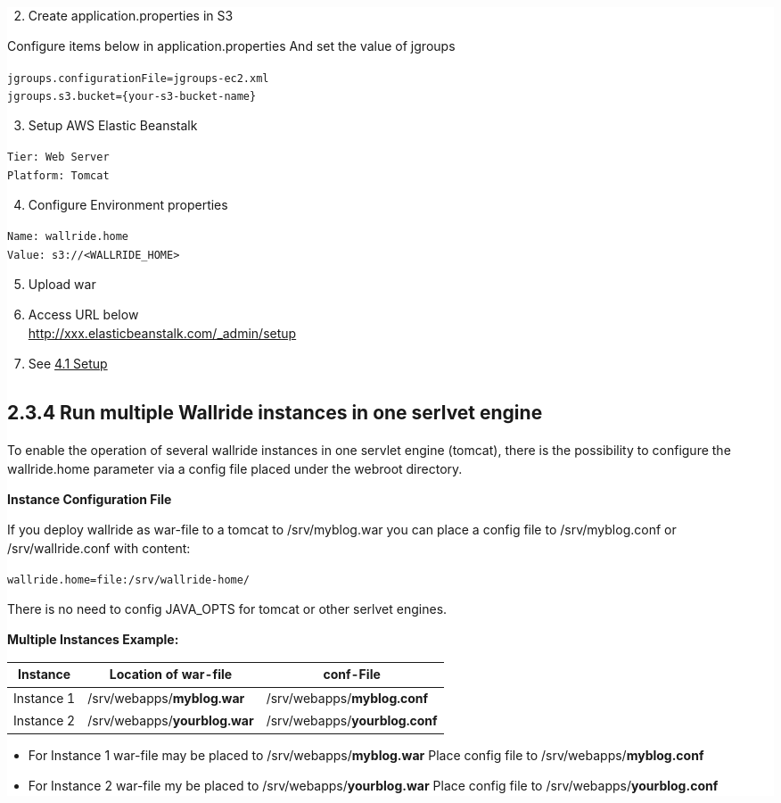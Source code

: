 2. Create application.properties in S3
 
Configure items below in application.properties 
And set the value of jgroups 

```properties
jgroups.configurationFile=jgroups-ec2.xml
jgroups.s3.bucket={your-s3-bucket-name}

```
   
3. Setup AWS Elastic Beanstalk  

```properties
Tier: Web Server
Platform: Tomcat
```

4. Configure Environment properties  

```properties
Name: wallride.home
Value: s3://<WALLRIDE_HOME>
```

5. Upload war

6. Access URL below  
http://xxx.elasticbeanstalk.com/_admin/setup

7. See [4.1 Setup](#setup)

2.3.4 Run multiple Wallride instances in one serlvet engine
---------------------

To enable the operation of several wallride instances in one servlet engine (tomcat), there is the possibility to configure the wallride.home parameter via a config file placed under the webroot directory.

**Instance Configuration File**

If you deploy wallride as war-file to a tomcat to /srv/myblog.war you can place a config file to /srv/myblog.conf or /srv/wallride.conf with content:

    wallride.home=file:/srv/wallride-home/

There is no need to config JAVA_OPTS for tomcat or other serlvet engines.

**Multiple Instances Example:**

Instance | Location of war-file | conf-File
------------ | ------------- | -----------------
Instance 1 | /srv/webapps/**myblog.war** | /srv/webapps/**myblog.conf**
Instance 2 | /srv/webapps/**yourblog.war** | /srv/webapps/**yourblog.conf**

* For Instance 1 war-file may be placed to /srv/webapps/**myblog.war**
Place config file to /srv/webapps/**myblog.conf**

* For Instance 2 war-file my be placed to /srv/webapps/**yourblog.war**
Place config file to /srv/webapps/**yourblog.conf**
